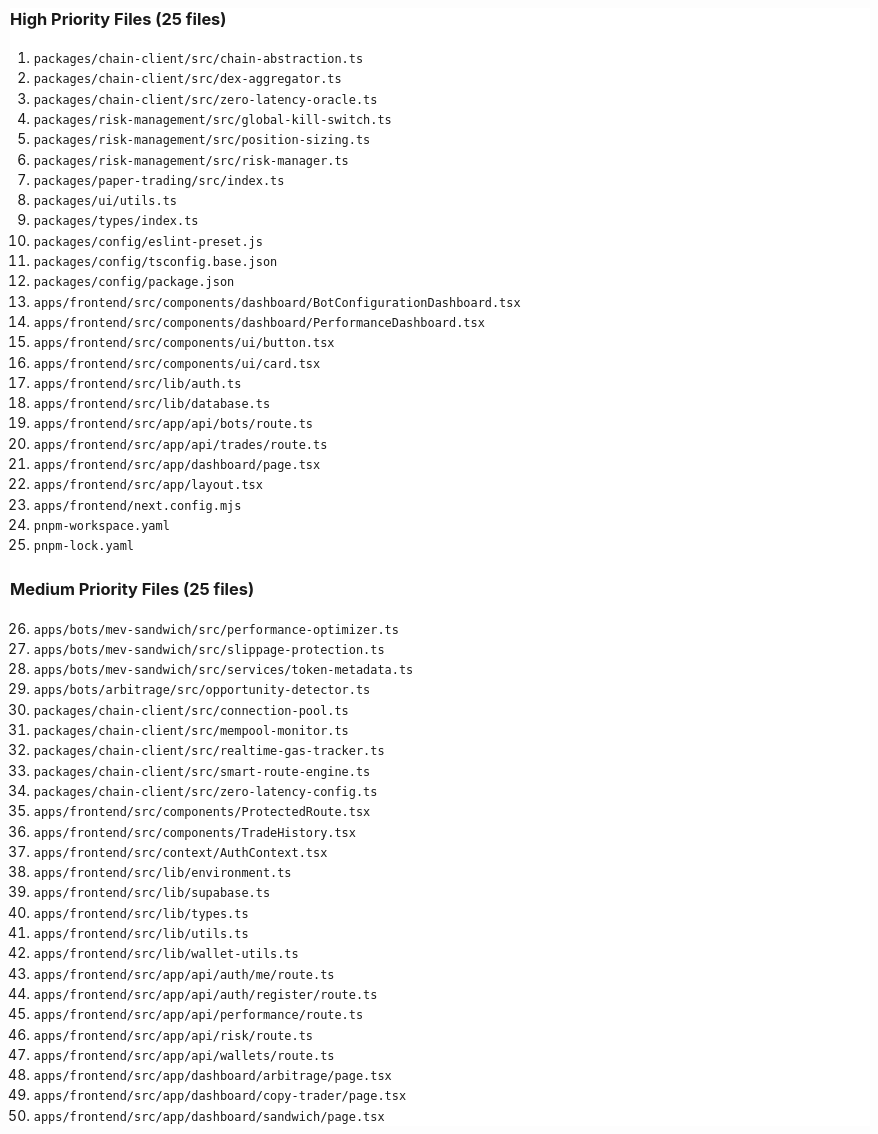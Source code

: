 ### High Priority Files (25 files)
1. `packages/chain-client/src/chain-abstraction.ts`
2. `packages/chain-client/src/dex-aggregator.ts`
3. `packages/chain-client/src/zero-latency-oracle.ts`
4. `packages/risk-management/src/global-kill-switch.ts`
5. `packages/risk-management/src/position-sizing.ts`
6. `packages/risk-management/src/risk-manager.ts`
7. `packages/paper-trading/src/index.ts`
8. `packages/ui/utils.ts`
9. `packages/types/index.ts`
10. `packages/config/eslint-preset.js`
11. `packages/config/tsconfig.base.json`
12. `packages/config/package.json`
13. `apps/frontend/src/components/dashboard/BotConfigurationDashboard.tsx`
14. `apps/frontend/src/components/dashboard/PerformanceDashboard.tsx`
15. `apps/frontend/src/components/ui/button.tsx`
16. `apps/frontend/src/components/ui/card.tsx`
17. `apps/frontend/src/lib/auth.ts`
18. `apps/frontend/src/lib/database.ts`
19. `apps/frontend/src/app/api/bots/route.ts`
20. `apps/frontend/src/app/api/trades/route.ts`
21. `apps/frontend/src/app/dashboard/page.tsx`
22. `apps/frontend/src/app/layout.tsx`
23. `apps/frontend/next.config.mjs`
24. `pnpm-workspace.yaml`
25. `pnpm-lock.yaml`

### Medium Priority Files (25 files)
26. `apps/bots/mev-sandwich/src/performance-optimizer.ts`
27. `apps/bots/mev-sandwich/src/slippage-protection.ts`
28. `apps/bots/mev-sandwich/src/services/token-metadata.ts`
29. `apps/bots/arbitrage/src/opportunity-detector.ts`
30. `packages/chain-client/src/connection-pool.ts`
31. `packages/chain-client/src/mempool-monitor.ts`
32. `packages/chain-client/src/realtime-gas-tracker.ts`
33. `packages/chain-client/src/smart-route-engine.ts`
34. `packages/chain-client/src/zero-latency-config.ts`
35. `apps/frontend/src/components/ProtectedRoute.tsx`
36. `apps/frontend/src/components/TradeHistory.tsx`
37. `apps/frontend/src/context/AuthContext.tsx`
38. `apps/frontend/src/lib/environment.ts`
39. `apps/frontend/src/lib/supabase.ts`
40. `apps/frontend/src/lib/types.ts`
41. `apps/frontend/src/lib/utils.ts`
42. `apps/frontend/src/lib/wallet-utils.ts`
43. `apps/frontend/src/app/api/auth/me/route.ts`
44. `apps/frontend/src/app/api/auth/register/route.ts`
45. `apps/frontend/src/app/api/performance/route.ts`
46. `apps/frontend/src/app/api/risk/route.ts`
47. `apps/frontend/src/app/api/wallets/route.ts`
48. `apps/frontend/src/app/dashboard/arbitrage/page.tsx`
49. `apps/frontend/src/app/dashboard/copy-trader/page.tsx`
50. `apps/frontend/src/app/dashboard/sandwich/page.tsx`
